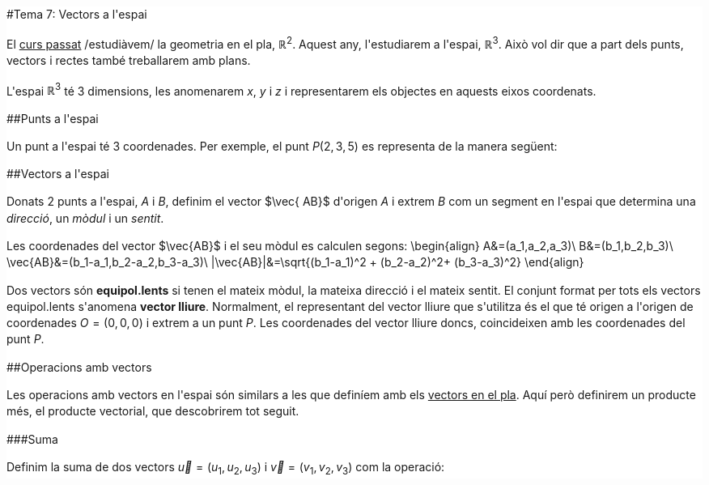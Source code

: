 #Tema 7: Vectors a l'espai

El [curs passat](http://mdosil.cat/mates1batcientific/temes/vectors/) /estudiàvem/ la geometria en el pla, $\mathbb{R}^2$. Aquest any, l'estudiarem a l'espai, $\mathbb{R}^3$. Això vol dir que a part dels punts, vectors i rectes també treballarem amb plans.

L'espai $\mathbb{R}^3$ té 3 dimensions, les anomenarem $x$, $y$ i $z$ i representarem els objectes en aquests eixos coordenats.

<iframe scrolling="no" title="Eixos a l'espai R3" src="https://www.geogebra.org/material/iframe/id/gsFAvcep/width/495/height/624/border/888888/smb/false/stb/false/stbh/false/ai/false/asb/false/sri/true/rc/false/ld/false/sdz/true/ctl/false" width="495px" height="624px" style="border:0px;"> </iframe>



##Punts a l'espai

Un punt a l'espai té 3 coordenades. Per exemple, el punt $P(2,3,5)$ es representa de la manera següent:

<iframe scrolling="no" title="Punt a R3" src="https://www.geogebra.org/material/iframe/id/ESxs9WnF/width/495/height/500/border/888888/smb/false/stb/false/stbh/false/ai/false/asb/false/sri/true/rc/false/ld/false/sdz/true/ctl/false" width="495px" height="500px" style="border:0px;"> </iframe>

##Vectors a l'espai

Donats 2 punts a l'espai, $A$ i $B$, definim el vector $\vec{ AB}$ d'origen $A$ i extrem $B$ com un segment en l'espai que determina una *direcció*, un *mòdul* i un *sentit*.

Les coordenades del vector $\vec{AB}$ i el seu mòdul es calculen segons:
\begin{align}
A&=(a_1,a_2,a_3)\\
B&=(b_1,b_2,b_3)\\
\vec{AB}&=(b_1-a_1,b_2-a_2,b_3-a_3)\\
|\vec{AB}|&=\sqrt{(b_1-a_1)^2 + (b_2-a_2)^2+ (b_3-a_3)^2}
\end{align}

Dos vectors són __equipol.lents__ si tenen el mateix mòdul, la mateixa direcció i el mateix sentit. El conjunt format per tots els vectors equipol.lents s'anomena __vector lliure__. Normalment, el representant del vector lliure que s'utilitza és el que té origen a l'origen de coordenades $O=(0,0,0)$ i extrem a un punt $P$. Les coordenades del vector lliure doncs, coincideixen amb les coordenades del punt $P$.

<iframe scrolling="no" title="Vector a R3" src="https://www.geogebra.org/material/iframe/id/UH6M7UGj/width/600/height/500/border/888888/smb/false/stb/false/stbh/false/ai/false/asb/false/sri/true/rc/false/ld/false/sdz/true/ctl/false" width="600px" height="500px" style="border:0px;"> </iframe>



##Operacions amb vectors

Les operacions amb vectors en l'espai són similars a les que definíem amb els [vectors en el pla](http://mdosil.cat/mates1batcientific/temes/vectors/#operacions-amb-vectors). Aquí però definirem un producte més, el producte vectorial, que descobrirem tot seguit.



###Suma

Definim la suma de dos vectors $\vec{u}=(u_1,u_2,u_3)$ i $\vec{v}=(v_1,v_2,v_3)$ com la operació:
